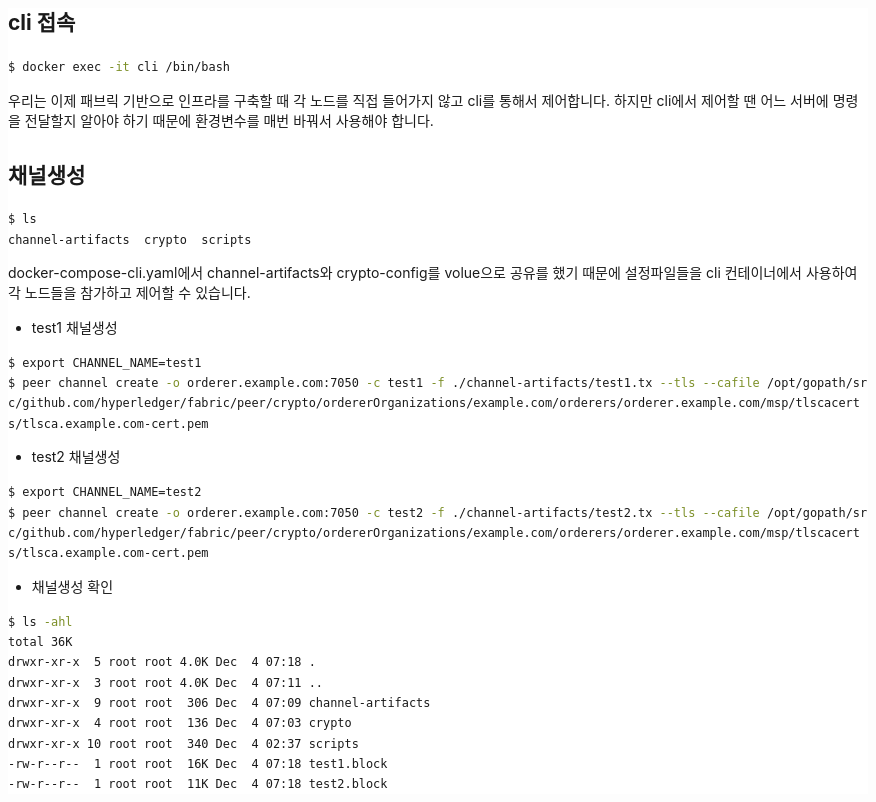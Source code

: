 

## cli 접속

```bash
$ docker exec -it cli /bin/bash
```

우리는 이제 패브릭 기반으로 인프라를 구축할 때 각 노드를 직접 들어가지 않고 cli를 통해서 제어합니다. 하지만 cli에서 제어할 땐 어느 서버에 명령을 전달할지 알아야 하기 때문에 환경변수를 매번 바꿔서 사용해야 합니다.



## 채널생성

```bash
$ ls
channel-artifacts  crypto  scripts
```

docker-compose-cli.yaml에서 channel-artifacts와 crypto-config를 volue으로 공유를 했기 때문에 설정파일들을 cli 컨테이너에서 사용하여 각 노드들을 참가하고 제어할 수 있습니다.



* test1 채널생성

```bash
$ export CHANNEL_NAME=test1
$ peer channel create -o orderer.example.com:7050 -c test1 -f ./channel-artifacts/test1.tx --tls --cafile /opt/gopath/src/github.com/hyperledger/fabric/peer/crypto/ordererOrganizations/example.com/orderers/orderer.example.com/msp/tlscacerts/tlsca.example.com-cert.pem
```



* test2 채널생성

```bash
$ export CHANNEL_NAME=test2
$ peer channel create -o orderer.example.com:7050 -c test2 -f ./channel-artifacts/test2.tx --tls --cafile /opt/gopath/src/github.com/hyperledger/fabric/peer/crypto/ordererOrganizations/example.com/orderers/orderer.example.com/msp/tlscacerts/tlsca.example.com-cert.pem
```



* 채널생성 확인

```bash
$ ls -ahl
total 36K
drwxr-xr-x  5 root root 4.0K Dec  4 07:18 .
drwxr-xr-x  3 root root 4.0K Dec  4 07:11 ..
drwxr-xr-x  9 root root  306 Dec  4 07:09 channel-artifacts
drwxr-xr-x  4 root root  136 Dec  4 07:03 crypto
drwxr-xr-x 10 root root  340 Dec  4 02:37 scripts
-rw-r--r--  1 root root  16K Dec  4 07:18 test1.block
-rw-r--r--  1 root root  11K Dec  4 07:18 test2.block
```
